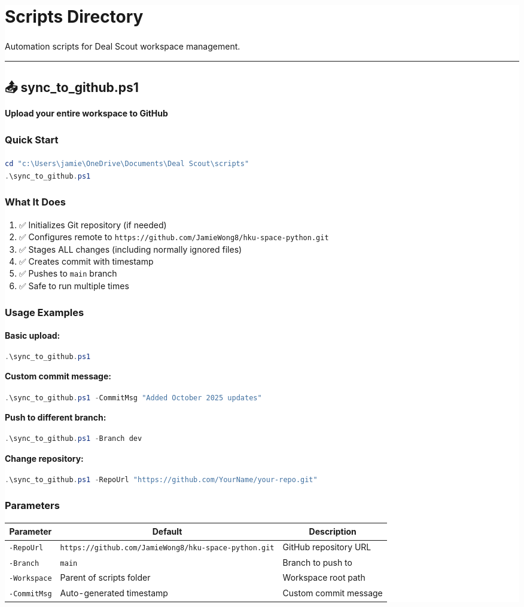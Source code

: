 # Scripts Directory

Automation scripts for Deal Scout workspace management.

---

## 📤 sync_to_github.ps1

**Upload your entire workspace to GitHub**

### Quick Start

```powershell
cd "c:\Users\jamie\OneDrive\Documents\Deal Scout\scripts"
.\sync_to_github.ps1
```

### What It Does

1. ✅ Initializes Git repository (if needed)
2. ✅ Configures remote to `https://github.com/JamieWong8/hku-space-python.git`
3. ✅ Stages ALL changes (including normally ignored files)
4. ✅ Creates commit with timestamp
5. ✅ Pushes to `main` branch
6. ✅ Safe to run multiple times

### Usage Examples

**Basic upload:**
```powershell
.\sync_to_github.ps1
```

**Custom commit message:**
```powershell
.\sync_to_github.ps1 -CommitMsg "Added October 2025 updates"
```

**Push to different branch:**
```powershell
.\sync_to_github.ps1 -Branch dev
```

**Change repository:**
```powershell
.\sync_to_github.ps1 -RepoUrl "https://github.com/YourName/your-repo.git"
```

### Parameters

| Parameter | Default | Description |
|-----------|---------|-------------|
| `-RepoUrl` | `https://github.com/JamieWong8/hku-space-python.git` | GitHub repository URL |
| `-Branch` | `main` | Branch to push to |
| `-Workspace` | Parent of scripts folder | Workspace root path |
| `-CommitMsg` | Auto-generated timestamp | Custom commit message |
